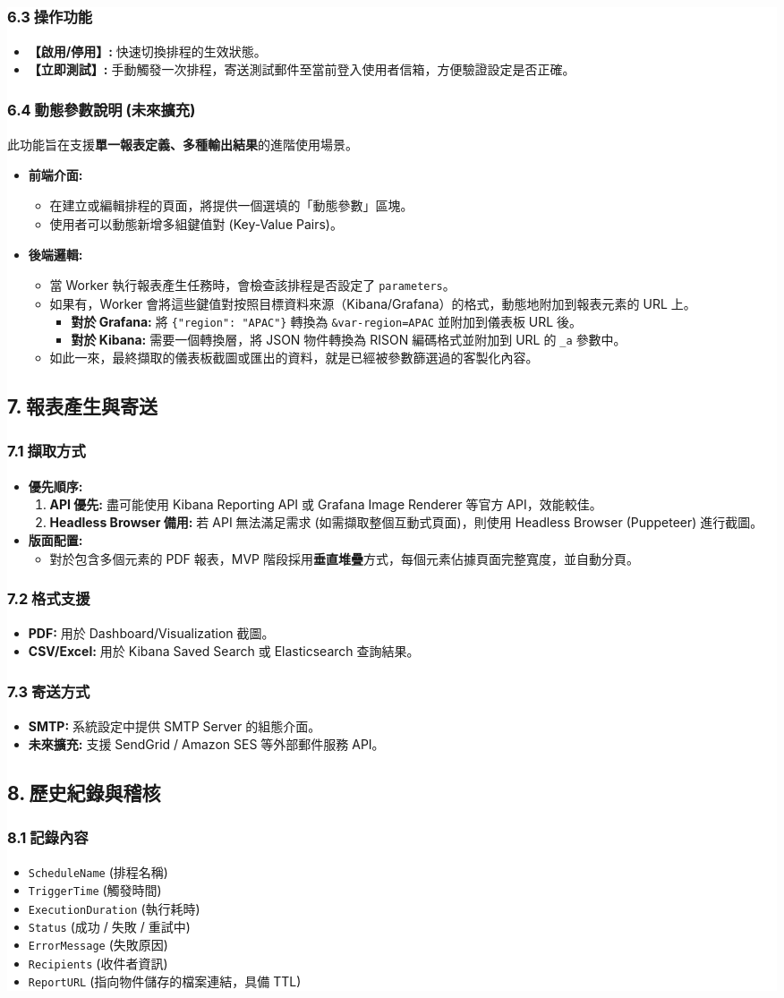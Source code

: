 ### **6.3 操作功能**

  - **【啟用/停用】:** 快速切換排程的生效狀態。
  - **【立即測試】:** 手動觸發一次排程，寄送測試郵件至當前登入使用者信箱，方便驗證設定是否正確。

### **6.4 動態參數說明 (未來擴充)**

此功能旨在支援**單一報表定義、多種輸出結果**的進階使用場景。

- **前端介面:**
  - 在建立或編輯排程的頁面，將提供一個選填的「動態參數」區塊。
  - 使用者可以動態新增多組鍵值對 (Key-Value Pairs)。

- **後端邏輯:**
  - 當 Worker 執行報表產生任務時，會檢查該排程是否設定了 `parameters`。
  - 如果有，Worker 會將這些鍵值對按照目標資料來源（Kibana/Grafana）的格式，動態地附加到報表元素的 URL 上。
    - **對於 Grafana:** 將 `{"region": "APAC"}` 轉換為 `&var-region=APAC` 並附加到儀表板 URL 後。
    - **對於 Kibana:** 需要一個轉換層，將 JSON 物件轉換為 RISON 編碼格式並附加到 URL 的 `_a` 參數中。
  - 如此一來，最終擷取的儀表板截圖或匯出的資料，就是已經被參數篩選過的客製化內容。

## **7. 報表產生與寄送**

### **7.1 擷取方式**

  - **優先順序:**
    1.  **API 優先:** 盡可能使用 Kibana Reporting API 或 Grafana Image Renderer 等官方 API，效能較佳。
    2.  **Headless Browser 備用:** 若 API 無法滿足需求 (如需擷取整個互動式頁面)，則使用 Headless Browser (Puppeteer) 進行截圖。
  - **版面配置:**
      - 對於包含多個元素的 PDF 報表，MVP 階段採用**垂直堆疊**方式，每個元素佔據頁面完整寬度，並自動分頁。

### **7.2 格式支援**

  - **PDF:** 用於 Dashboard/Visualization 截圖。
  - **CSV/Excel:** 用於 Kibana Saved Search 或 Elasticsearch 查詢結果。

### **7.3 寄送方式**

  - **SMTP:** 系統設定中提供 SMTP Server 的組態介面。
  - **未來擴充:** 支援 SendGrid / Amazon SES 等外部郵件服務 API。

## **8. 歷史紀錄與稽核**

### **8.1 記錄內容**

  - `ScheduleName` (排程名稱)
  - `TriggerTime` (觸發時間)
  - `ExecutionDuration` (執行耗時)
  - `Status` (成功 / 失敗 / 重試中)
  - `ErrorMessage` (失敗原因)
  - `Recipients` (收件者資訊)
  - `ReportURL` (指向物件儲存的檔案連結，具備 TTL)
